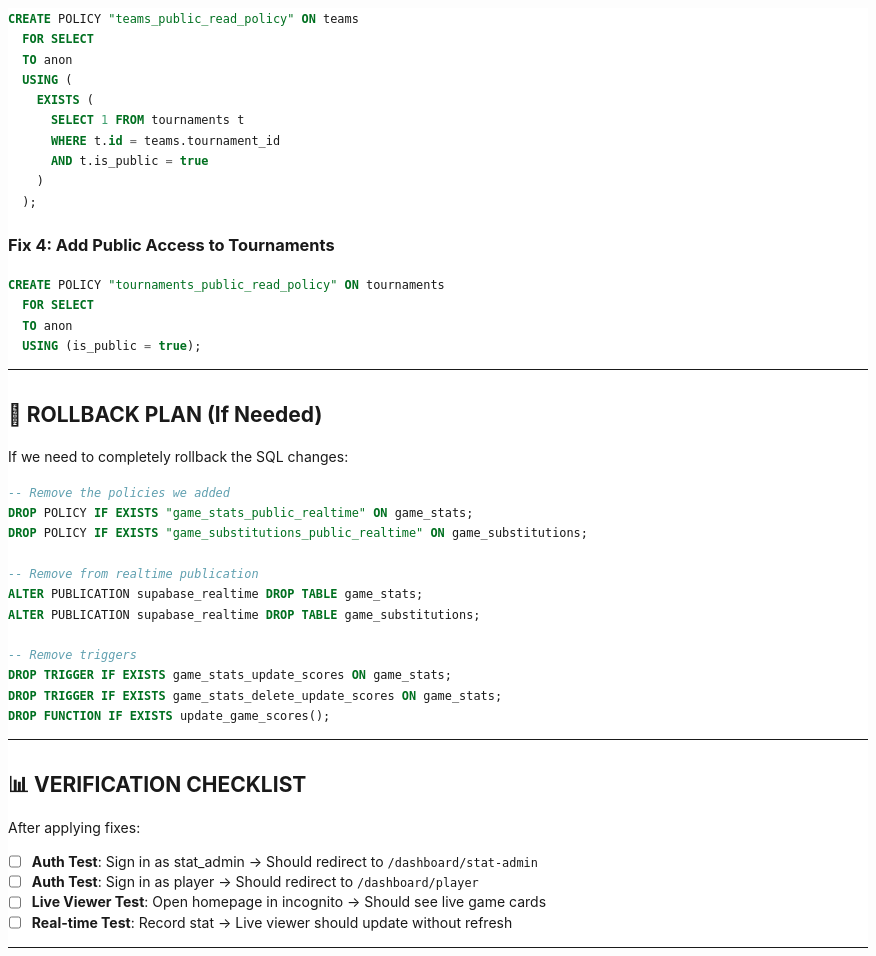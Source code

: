 ```sql
CREATE POLICY "teams_public_read_policy" ON teams
  FOR SELECT 
  TO anon
  USING (
    EXISTS (
      SELECT 1 FROM tournaments t 
      WHERE t.id = teams.tournament_id 
      AND t.is_public = true
    )
  );
```

### **Fix 4: Add Public Access to Tournaments**

```sql
CREATE POLICY "tournaments_public_read_policy" ON tournaments
  FOR SELECT 
  TO anon
  USING (is_public = true);
```

---

## 🔄 **ROLLBACK PLAN (If Needed)**

If we need to completely rollback the SQL changes:

```sql
-- Remove the policies we added
DROP POLICY IF EXISTS "game_stats_public_realtime" ON game_stats;
DROP POLICY IF EXISTS "game_substitutions_public_realtime" ON game_substitutions;

-- Remove from realtime publication
ALTER PUBLICATION supabase_realtime DROP TABLE game_stats;
ALTER PUBLICATION supabase_realtime DROP TABLE game_substitutions;

-- Remove triggers
DROP TRIGGER IF EXISTS game_stats_update_scores ON game_stats;
DROP TRIGGER IF EXISTS game_stats_delete_update_scores ON game_stats;
DROP FUNCTION IF EXISTS update_game_scores();
```

---

## 📊 **VERIFICATION CHECKLIST**

After applying fixes:

- [ ] **Auth Test**: Sign in as stat_admin → Should redirect to `/dashboard/stat-admin`
- [ ] **Auth Test**: Sign in as player → Should redirect to `/dashboard/player`
- [ ] **Live Viewer Test**: Open homepage in incognito → Should see live game cards
- [ ] **Real-time Test**: Record stat → Live viewer should update without refresh

---